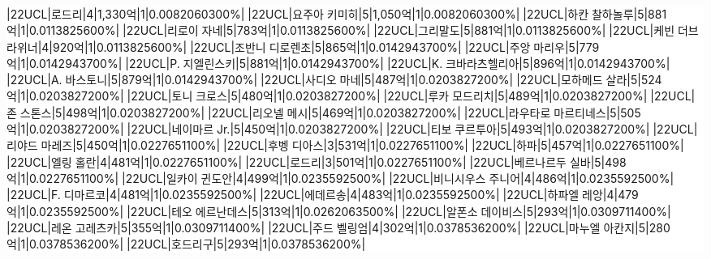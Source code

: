 |22UCL|로드리|4|1,330억|1|0.0082060300%|
|22UCL|요주아 키미히|5|1,050억|1|0.0082060300%|
|22UCL|하칸 찰하놀루|5|881억|1|0.0113825600%|
|22UCL|리로이 자네|5|783억|1|0.0113825600%|
|22UCL|그리말도|5|881억|1|0.0113825600%|
|22UCL|케빈 더브라위너|4|920억|1|0.0113825600%|
|22UCL|조반니 디로렌초|5|865억|1|0.0142943700%|
|22UCL|주앙 마리우|5|779억|1|0.0142943700%|
|22UCL|P. 지엘린스키|5|881억|1|0.0142943700%|
|22UCL|K. 크바라츠헬리아|5|896억|1|0.0142943700%|
|22UCL|A. 바스토니|5|879억|1|0.0142943700%|
|22UCL|사디오 마네|5|487억|1|0.0203827200%|
|22UCL|모하메드 살라|5|524억|1|0.0203827200%|
|22UCL|토니 크로스|5|480억|1|0.0203827200%|
|22UCL|루카 모드리치|5|489억|1|0.0203827200%|
|22UCL|존 스톤스|5|498억|1|0.0203827200%|
|22UCL|리오넬 메시|5|469억|1|0.0203827200%|
|22UCL|라우타로 마르티네스|5|505억|1|0.0203827200%|
|22UCL|네이마르 Jr.|5|450억|1|0.0203827200%|
|22UCL|티보 쿠르투아|5|493억|1|0.0203827200%|
|22UCL|리야드 마레즈|5|450억|1|0.0227651100%|
|22UCL|후벵 디아스|3|531억|1|0.0227651100%|
|22UCL|하파|5|457억|1|0.0227651100%|
|22UCL|엘링 홀란|4|481억|1|0.0227651100%|
|22UCL|로드리|3|501억|1|0.0227651100%|
|22UCL|베르나르두 실바|5|498억|1|0.0227651100%|
|22UCL|일카이 귄도안|4|499억|1|0.0235592500%|
|22UCL|비니시우스 주니어|4|486억|1|0.0235592500%|
|22UCL|F. 디마르코|4|481억|1|0.0235592500%|
|22UCL|에데르송|4|483억|1|0.0235592500%|
|22UCL|하파엘 레앙|4|479억|1|0.0235592500%|
|22UCL|테오 에르난데스|5|313억|1|0.0262063500%|
|22UCL|알폰소 데이비스|5|293억|1|0.0309711400%|
|22UCL|레온 고레츠카|5|355억|1|0.0309711400%|
|22UCL|주드 벨링엄|4|302억|1|0.0378536200%|
|22UCL|마누엘 아칸지|5|280억|1|0.0378536200%|
|22UCL|호드리구|5|293억|1|0.0378536200%|